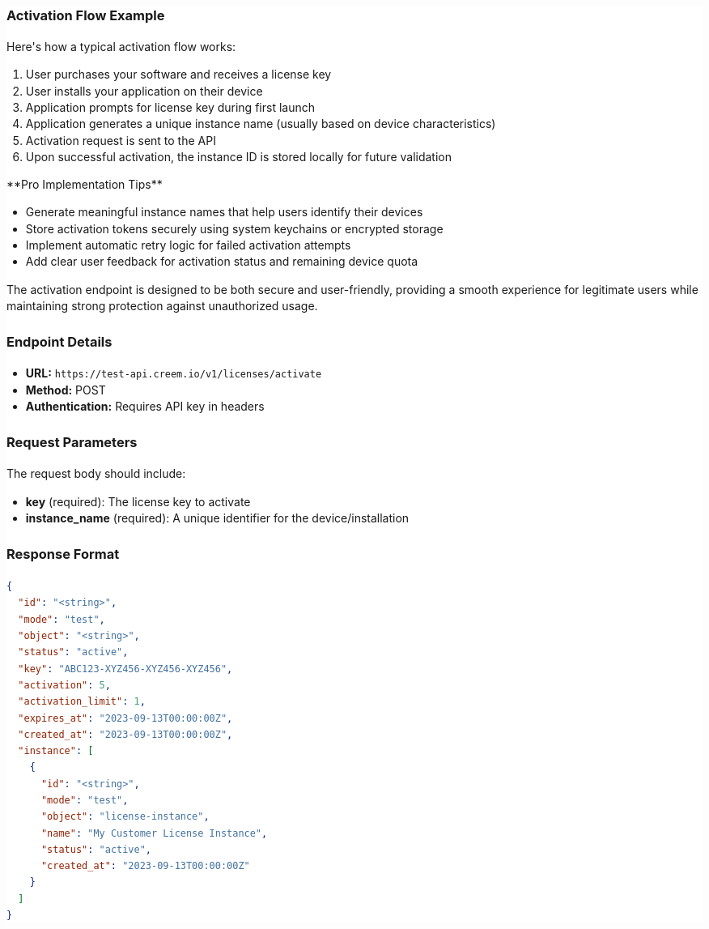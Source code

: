 ### Activation Flow Example

Here's how a typical activation flow works:

1. User purchases your software and receives a license key
2. User installs your application on their device
3. Application prompts for license key during first launch
4. Application generates a unique instance name (usually based on device characteristics)
5. Activation request is sent to the API
6. Upon successful activation, the instance ID is stored locally for future validation

<aside>
  **Pro Implementation Tips**

  * Generate meaningful instance names that help users identify their devices
  * Store activation tokens securely using system keychains or encrypted storage
  * Implement automatic retry logic for failed activation attempts
  * Add clear user feedback for activation status and remaining device quota
</aside>

The activation endpoint is designed to be both secure and user-friendly, providing a smooth experience for legitimate users while maintaining strong protection against unauthorized usage.

### Endpoint Details

* **URL:** `https://test-api.creem.io/v1/licenses/activate`
* **Method:** POST
* **Authentication:** Requires API key in headers

### Request Parameters

The request body should include:

* **key** (required): The license key to activate
* **instance\_name** (required): A unique identifier for the device/installation

### Response Format

```json
{
  "id": "<string>",
  "mode": "test",
  "object": "<string>",
  "status": "active",
  "key": "ABC123-XYZ456-XYZ456-XYZ456",
  "activation": 5,
  "activation_limit": 1,
  "expires_at": "2023-09-13T00:00:00Z",
  "created_at": "2023-09-13T00:00:00Z",
  "instance": [
    {
      "id": "<string>",
      "mode": "test",
      "object": "license-instance",
      "name": "My Customer License Instance",
      "status": "active",
      "created_at": "2023-09-13T00:00:00Z"
    }
  ]
}
```
